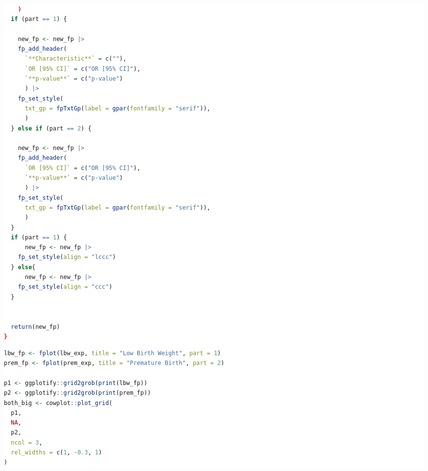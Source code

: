 ``` r
    ) 
  if (part == 1) {

    new_fp <- new_fp |>
    fp_add_header(
      `**Characteristic**` = c(""),
      `OR [95% CI]` = c("OR [95% CI]"),
      `**p-value**` = c("p-value")
      ) |>
    fp_set_style(
      txt_gp = fpTxtGp(label = gpar(fontfamily = "serif")),
      )
  } else if (part == 2) {
    
    new_fp <- new_fp |>
    fp_add_header(
      `OR [95% CI]` = c("OR [95% CI]"),
      `**p-value**` = c("p-value")
      ) |>
    fp_set_style(
      txt_gp = fpTxtGp(label = gpar(fontfamily = "serif")),
      )
  }
  if (part == 1) {
      new_fp <- new_fp |>
    fp_set_style(align = "lccc")
  } else{
      new_fp <- new_fp |>
    fp_set_style(align = "ccc")
  }


  return(new_fp)
}
```




``` r
lbw_fp <- fplot(lbw_exp, title = "Low Birth Weight", part = 1)
prem_fp <- fplot(prem_exp, title = "Premature Birth", part = 2)

p1 <- ggplotify::grid2grob(print(lbw_fp)) 
p2 <- ggplotify::grid2grob(print(prem_fp))
both_big <- cowplot::plot_grid(
  p1,
  NA,
  p2,
  ncol = 3,
  rel_widths = c(1, -0.3, 1)
)
```
